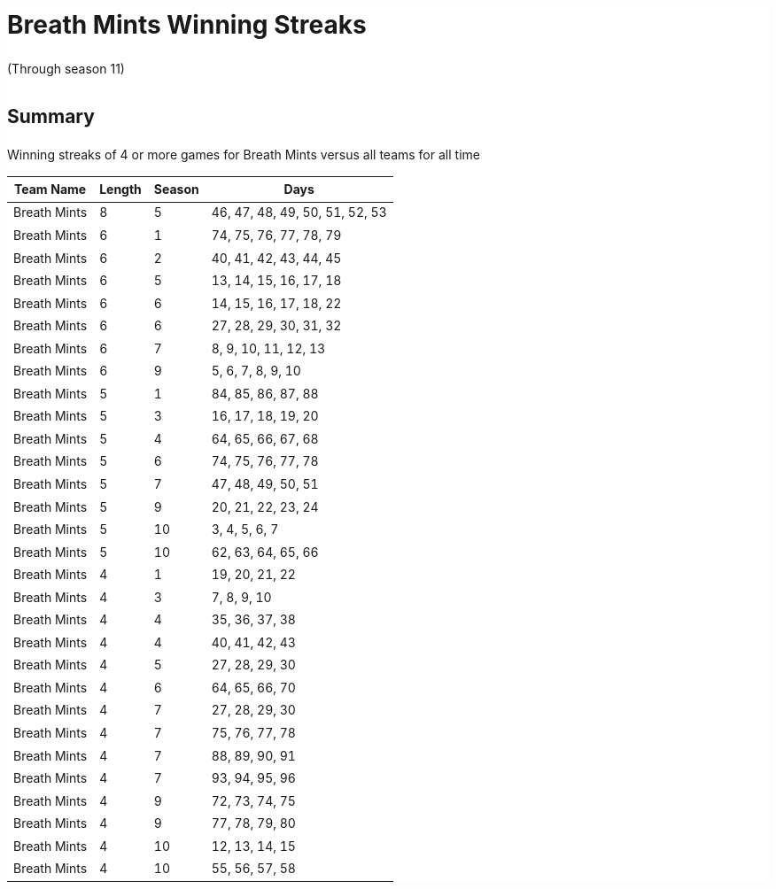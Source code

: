 # Breath Mints Winning Streaks
(Through season 11)
## Summary



Winning streaks of 4 or more games for Breath Mints versus all teams for all time



| Team Name | Length | Season | Days |
| ----- | ----- | ----- | ----- |
| Breath Mints                   | 8          | 5          | 46, 47, 48, 49, 50, 51, 52, 53 |
| Breath Mints                   | 6          | 1          | 74, 75, 76, 77, 78, 79 |
| Breath Mints                   | 6          | 2          | 40, 41, 42, 43, 44, 45 |
| Breath Mints                   | 6          | 5          | 13, 14, 15, 16, 17, 18 |
| Breath Mints                   | 6          | 6          | 14, 15, 16, 17, 18, 22 |
| Breath Mints                   | 6          | 6          | 27, 28, 29, 30, 31, 32 |
| Breath Mints                   | 6          | 7          | 8, 9, 10, 11, 12, 13 |
| Breath Mints                   | 6          | 9          | 5, 6, 7, 8, 9, 10 |
| Breath Mints                   | 5          | 1          | 84, 85, 86, 87, 88 |
| Breath Mints                   | 5          | 3          | 16, 17, 18, 19, 20 |
| Breath Mints                   | 5          | 4          | 64, 65, 66, 67, 68 |
| Breath Mints                   | 5          | 6          | 74, 75, 76, 77, 78 |
| Breath Mints                   | 5          | 7          | 47, 48, 49, 50, 51 |
| Breath Mints                   | 5          | 9          | 20, 21, 22, 23, 24 |
| Breath Mints                   | 5          | 10         | 3, 4, 5, 6, 7 |
| Breath Mints                   | 5          | 10         | 62, 63, 64, 65, 66 |
| Breath Mints                   | 4          | 1          | 19, 20, 21, 22 |
| Breath Mints                   | 4          | 3          | 7, 8, 9, 10 |
| Breath Mints                   | 4          | 4          | 35, 36, 37, 38 |
| Breath Mints                   | 4          | 4          | 40, 41, 42, 43 |
| Breath Mints                   | 4          | 5          | 27, 28, 29, 30 |
| Breath Mints                   | 4          | 6          | 64, 65, 66, 70 |
| Breath Mints                   | 4          | 7          | 27, 28, 29, 30 |
| Breath Mints                   | 4          | 7          | 75, 76, 77, 78 |
| Breath Mints                   | 4          | 7          | 88, 89, 90, 91 |
| Breath Mints                   | 4          | 7          | 93, 94, 95, 96 |
| Breath Mints                   | 4          | 9          | 72, 73, 74, 75 |
| Breath Mints                   | 4          | 9          | 77, 78, 79, 80 |
| Breath Mints                   | 4          | 10         | 12, 13, 14, 15 |
| Breath Mints                   | 4          | 10         | 55, 56, 57, 58 |